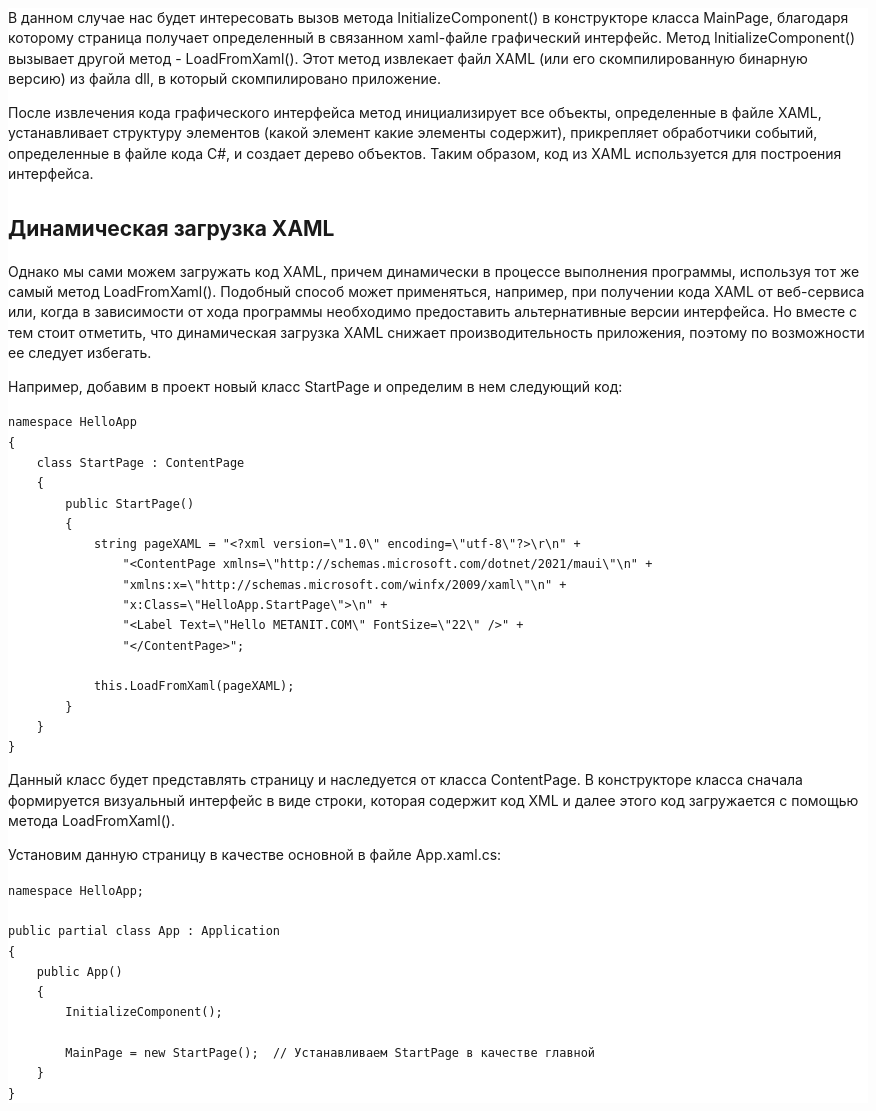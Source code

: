 В данном случае нас будет интересовать вызов метода InitializeComponent() в конструкторе класса MainPage, благодаря которому страница получает определенный в связанном xaml-файле графический интерфейс. Метод InitializeComponent() вызывает другой метод - LoadFromXaml(). Этот метод извлекает файл XAML (или его скомпилированную бинарную версию) из файла dll, в который скомпилировано приложение.

После извлечения кода графического интерфейса метод инициализирует все объекты, определенные в файле XAML, устанавливает структуру элементов (какой элемент какие элементы содержит), прикрепляет обработчики событий, определенные в файле кода C#, и создает дерево объектов. Таким образом, код из XAML используется для построения интерфейса.

## Динамическая загрузка XAML

Однако мы сами можем загружать код XAML, причем динамически в процессе выполнения программы, используя тот же самый метод LoadFromXaml(). Подобный способ может применяться, например, при получении кода XAML от веб-сервиса или, когда в зависимости от хода программы необходимо предоставить альтернативные версии интерфейса. Но вместе с тем стоит отметить, что динамическая загрузка XAML снижает производительность приложения, поэтому по возможности ее следует избегать.

Например, добавим в проект новый класс StartPage и определим в нем следующий код:

```Csharp
namespace HelloApp
{
    class StartPage : ContentPage
    {
        public StartPage()
        {
            string pageXAML = "<?xml version=\"1.0\" encoding=\"utf-8\"?>\r\n" +
                "<ContentPage xmlns=\"http://schemas.microsoft.com/dotnet/2021/maui\"\n" +
                "xmlns:x=\"http://schemas.microsoft.com/winfx/2009/xaml\"\n" +
                "x:Class=\"HelloApp.StartPage\">\n" +
                "<Label Text=\"Hello METANIT.COM\" FontSize=\"22\" />" +
                "</ContentPage>";
 
            this.LoadFromXaml(pageXAML);
        }
    }
}
```

Данный класс будет представлять страницу и наследуется от класса ContentPage. В конструкторе класса сначала формируется визуальный интерфейс в виде строки, которая содержит код XML и далее этого код загружается с помощью метода LoadFromXaml().

Установим данную страницу в качестве основной в файле App.xaml.cs:

```Csharp
namespace HelloApp;
 
public partial class App : Application
{
    public App()
    {
        InitializeComponent();
 
        MainPage = new StartPage();  // Устанавливаем StartPage в качестве главной
    }
}
```
